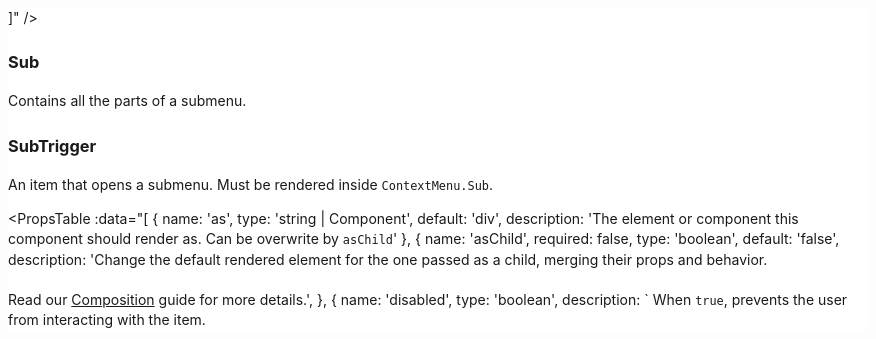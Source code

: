   ]"
/>

### Sub

Contains all the parts of a submenu.

<PropsTable
  :data="[
    {
      name: 'defaultOpen',
      type: 'boolean',
      description: `
        The open state of the submenu when it is initially rendered. Use when you do not need to control its open state.
      `,
    },
    {
      name: 'open',
      type: 'boolean',
      description: `
        The controlled open state of the submenu. Must be used in conjunction with <Code>onOpenChange</Code>.
      `,
    }, 
  ]"
/>

<EmitsTable
  :data="[
    {
      name: '@update:open',
      type: '(open: boolean) => void',
      description: 'Event handler called when the open state of the submenu changes.',
    },
  ]"
/>

### SubTrigger

An item that opens a submenu. Must be rendered inside `ContextMenu.Sub`.

<PropsTable
  :data="[
    {
      name: 'as',
      type: 'string | Component',
      default: 'div',
      description: 'The element or component this component should render as. Can be overwrite by <Code>asChild</Code>'
    },
    {
      name: 'asChild',
      required: false,
      type: 'boolean',
      default: 'false',
      description: 'Change the default rendered element for the one passed as a child, merging their props and behavior.<br><br>Read our <a href=&quot;/guides/composition&quot;>Composition</a> guide for more details.',
    },
    {
      name: 'disabled',
      type: 'boolean',
      description: `
        When <Code>true</Code>, prevents the user from interacting with the item.